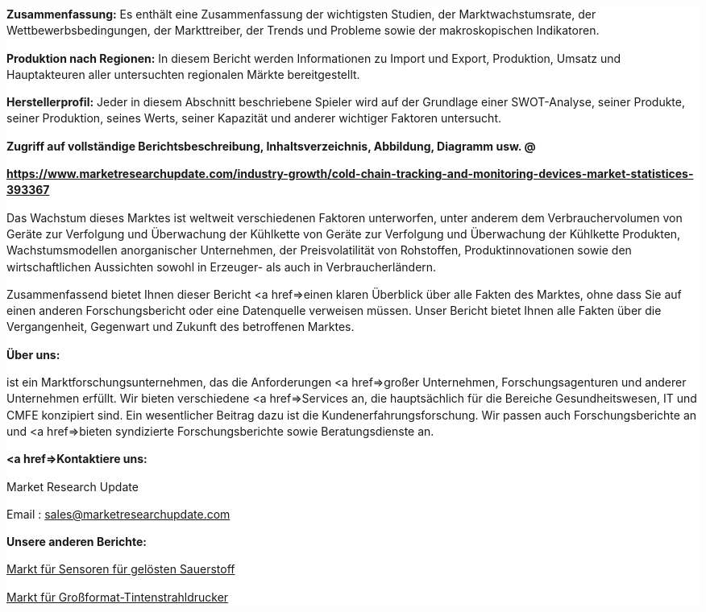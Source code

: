 

<strong>Zusammenfassung:</strong> Es enthält eine Zusammenfassung der wichtigsten Studien, der Marktwachstumsrate, der Wettbewerbsbedingungen, der Markttreiber, der Trends und Probleme sowie der makroskopischen Indikatoren.



<strong>Produktion nach Regionen:</strong> In diesem Bericht werden Informationen zu Import und Export, Produktion, Umsatz und Hauptakteuren aller untersuchten regionalen Märkte bereitgestellt.



<strong>Herstellerprofil:</strong> Jeder in diesem Abschnitt beschriebene Spieler wird auf der Grundlage einer SWOT-Analyse, seiner Produkte, seiner Produktion, seines Werts, seiner Kapazität und anderer wichtiger Faktoren untersucht.



<strong><b>Zugriff auf vollständige Berichtsbeschreibung, Inhaltsverzeichnis, Abbildung, Diagramm usw. @ </b></strong>

<strong><a href=https://www.marketresearchupdate.com/industry-growth/cold-chain-tracking-and-monitoring-devices-market-statistices-393367>https://www.marketresearchupdate.com/industry-growth/cold-chain-tracking-and-monitoring-devices-market-statistices-393367</a></strong>

Das Wachstum dieses Marktes ist weltweit verschiedenen Faktoren unterworfen, unter anderem dem Verbrauchervolumen von Geräte zur Verfolgung und Überwachung der Kühlkette von Geräte zur Verfolgung und Überwachung der Kühlkette Produkten, Wachstumsmodellen anorganischer Unternehmen, der Preisvolatilität von Rohstoffen, Produktinnovationen sowie den wirtschaftlichen Aussichten sowohl in Erzeuger- als auch in Verbraucherländern.

Zusammenfassend bietet Ihnen dieser Bericht <a href=>einen</a> klaren Überblick über alle Fakten des Marktes, ohne dass Sie auf einen anderen Forschungsbericht oder eine Datenquelle verweisen müssen. Unser Bericht bietet Ihnen alle Fakten über die Vergangenheit, Gegenwart und Zukunft des betroffenen Marktes.



<strong>Über uns:</strong>

 ist ein Marktforschungsunternehmen, das die Anforderungen <a href=>großer</a> Unternehmen, Forschungsagenturen und anderer Unternehmen erfüllt. Wir bieten verschiedene <a href=>Services</a> an, die hauptsächlich für die Bereiche Gesundheitswesen, IT und CMFE konzipiert sind. Ein wesentlicher Beitrag dazu ist die Kundenerfahrungsforschung. Wir passen auch Forschungsberichte an und <a href=>bieten</a> syndizierte Forschungsberichte sowie Beratungsdienste an.



<strong><a href=>Kontaktiere uns:</a></strong>

Market Research Update

Email : sales@marketresearchupdate.com



<strong>Unsere anderen Berichte:</strong>

<a href=https://www.linkedin.com/pulse/dissolved-oxygen-sensors-market-opportunities>Markt für Sensoren für gelösten Sauerstoff</a>

<a href=https://www.linkedin.com/pulse/large-format-inkjet-printers-market-2023-analysis>Markt für Großformat-Tintenstrahldrucker</a>
